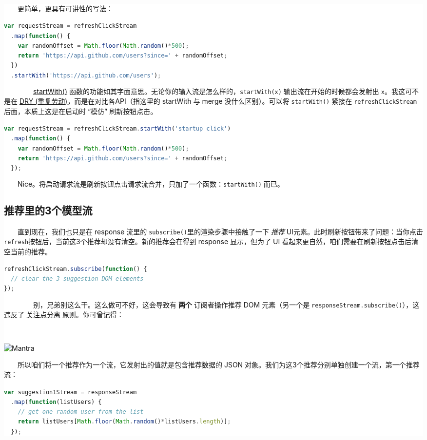 　　更简单，更具有可讲性的写法：
```javascript
var requestStream = refreshClickStream
  .map(function() {
    var randomOffset = Math.floor(Math.random()*500);
    return 'https://api.github.com/users?since=' + randomOffset;
  })
  .startWith('https://api.github.com/users');
```
　　
　　[startWith()](https://github.com/Reactive-Extensions/RxJS/blob/master/doc/api/core/observable.md#rxobservableprototypestartwithscheduler-args) 函数的功能如其字面意思。无论你的输入流是怎么样的，`startWith(x)` 输出流在开始的时候都会发射出 `x`。我这可不是在 [DRY (重复劳动)](https://en.wikipedia.org/wiki/Don't_repeat_yourself)，而是在对比各API（指这里的 startWith 与 merge 没什么区别）。可以将 `startWith()` 紧接在 `refreshClickStream` 后面，本质上这是在启动时 “模仿” 刷新按钮点击。

```javascript
var requestStream = refreshClickStream.startWith('startup click')
  .map(function() {
    var randomOffset = Math.floor(Math.random()*500);
    return 'https://api.github.com/users?since=' + randomOffset;
  });
```

　　Nice。将启动请求流是刷新按钮点击请求流合并，只加了一个函数：`startWith()` 而已。

## 推荐里的3个模型流

　　直到现在，我们也只是在 response 流里的 `subscribe()`里的渲染步骤中接触了一下 _推荐_
UI元素。此时刷新按钮带来了问题：当你点击`refresh`按钮后，当前这3个推荐却没有清空。新的推荐会在得到 response 显示，但为了 UI 看起来更自然，咱们需要在刷新按钮点击后清空当前的推荐。

```javascript
refreshClickStream.subscribe(function() {
  // clear the 3 suggestion DOM elements 
});
```
　　
　　别，兄弟别这么干。这么做可不好，这会导致有 **两个** 订阅者操作推荐 DOM 元素（另一个是 `responseStream.subscribe()`），这违反了 [关注点分离](https://en.wikipedia.org/wiki/Separation_of_concerns) 原则。你可曾记得：

&nbsp;
&nbsp;
&nbsp;
&nbsp;

![Mantra](http://i.imgur.com/AIimQ8C.jpg)

　　所以咱们将一个推荐作为一个流，它发射出的值就是包含推荐数据的 JSON 对象。我们为这3个推荐分别单独创建一个流，第一个推荐流：

```javascript
var suggestion1Stream = responseStream
  .map(function(listUsers) {
    // get one random user from the list
    return listUsers[Math.floor(Math.random()*listUsers.length)];
  });
```
